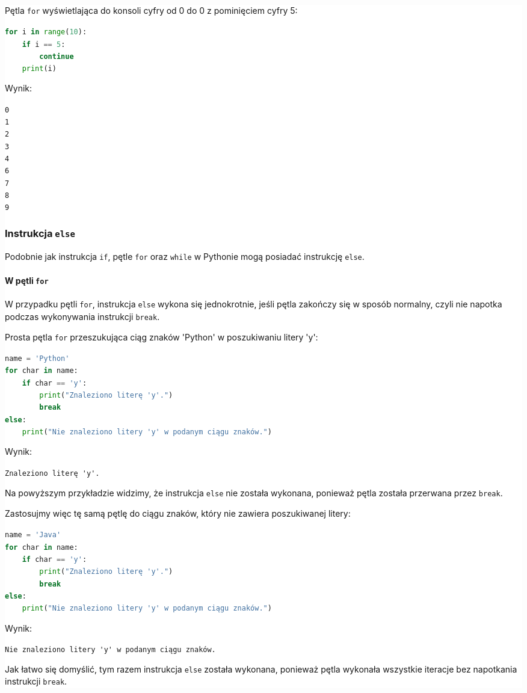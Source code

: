 Pętla `for` wyświetlająca do konsoli cyfry od 0 do 0 z pominięciem cyfry 5:
```python
for i in range(10):
    if i == 5:
        continue
    print(i)
```
Wynik:
```
0
1
2
3
4
6
7
8
9
```

### Instrukcja `else`
Podobnie jak instrukcja `if`, pętle `for` oraz `while` w Pythonie mogą posiadać instrukcję `else`. 
#### W pętli `for`
W przypadku pętli `for`, instrukcja `else` wykona się jednokrotnie, jeśli pętla zakończy się w sposób normalny, czyli nie napotka podczas wykonywania instrukcji `break`.

Prosta pętla `for` przeszukująca ciąg znaków 'Python' w poszukiwaniu litery 'y':
```python
name = 'Python'
for char in name:
    if char == 'y':
        print("Znaleziono literę 'y'.")
        break
else:
    print("Nie znaleziono litery 'y' w podanym ciągu znaków.")
```
Wynik:
```pycon
Znaleziono literę 'y'.
```
Na powyższym przykładzie widzimy, że instrukcja `else` nie została wykonana, ponieważ pętla została przerwana przez `break`.

Zastosujmy więc tę samą pętlę do ciągu znaków, który nie zawiera poszukiwanej litery:

```python
name = 'Java'
for char in name:
    if char == 'y':
        print("Znaleziono literę 'y'.")
        break
else:
    print("Nie znaleziono litery 'y' w podanym ciągu znaków.")
```
Wynik:
```pycon
Nie znaleziono litery 'y' w podanym ciągu znaków.
```
Jak łatwo się domyślić, tym razem instrukcja `else` została wykonana, ponieważ pętla wykonała wszystkie iteracje bez napotkania instrukcji `break`.

